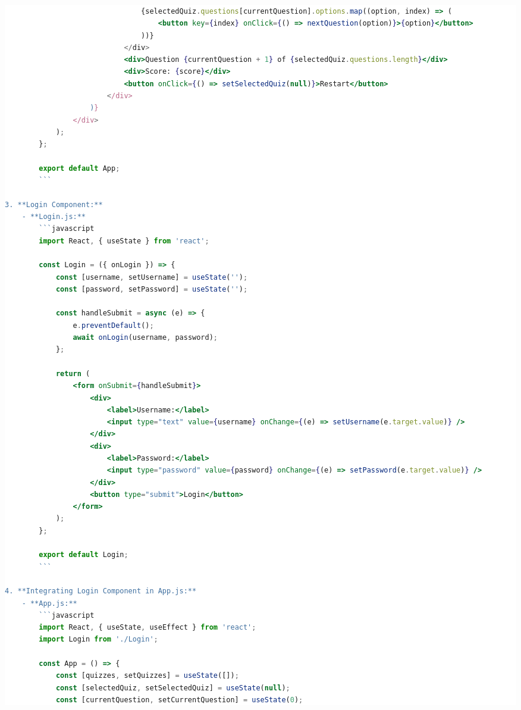 ```jsx
                                {selectedQuiz.questions[currentQuestion].options.map((option, index) => (
                                    <button key={index} onClick={() => nextQuestion(option)}>{option}</button>
                                ))}
                            </div>
                            <div>Question {currentQuestion + 1} of {selectedQuiz.questions.length}</div>
                            <div>Score: {score}</div>
                            <button onClick={() => setSelectedQuiz(null)}>Restart</button>
                        </div>
                    )}
                </div>
            );
        };

        export default App;
        ```

3. **Login Component:**
    - **Login.js:**
        ```javascript
        import React, { useState } from 'react';

        const Login = ({ onLogin }) => {
            const [username, setUsername] = useState('');
            const [password, setPassword] = useState('');

            const handleSubmit = async (e) => {
                e.preventDefault();
                await onLogin(username, password);
            };

            return (
                <form onSubmit={handleSubmit}>
                    <div>
                        <label>Username:</label>
                        <input type="text" value={username} onChange={(e) => setUsername(e.target.value)} />
                    </div>
                    <div>
                        <label>Password:</label>
                        <input type="password" value={password} onChange={(e) => setPassword(e.target.value)} />
                    </div>
                    <button type="submit">Login</button>
                </form>
            );
        };

        export default Login;
        ```

4. **Integrating Login Component in App.js:**
    - **App.js:**
        ```javascript
        import React, { useState, useEffect } from 'react';
        import Login from './Login';

        const App = () => {
            const [quizzes, setQuizzes] = useState([]);
            const [selectedQuiz, setSelectedQuiz] = useState(null);
            const [currentQuestion, setCurrentQuestion] = useState(0);
```